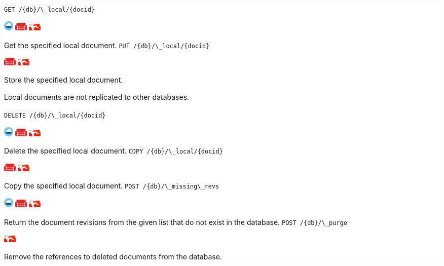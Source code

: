 <td><code>GET&nbsp;/{db}/\_local/{docid}</code><p>
<a href='document.html#read' target='_blank'><img src='../images/verySmallCloudant.png' alt='Cloudant'/></a>
<a href='http://docs.couchdb.org/en/2.0.0/api/local.html#get--db-\_local-docid' target='_blank'><img src='../images/verySmallCouchDB2.png' alt='CouchDB 2.0'/></a>
<a href='http://docs.couchdb.org/en/1.6.0/api/local.html#get--db-\_local-docid' target='_blank'><img src='../images/verySmallCouchDB1.png' alt='CouchDB 1.6'/></a>
</p></td><td>Get the specified local document.</td>
</tr>
<tr>
<td><code>PUT&nbsp;/{db}/\_local/{docid}</code><p>

<a href='http://docs.couchdb.org/en/2.0.0/api/local.html#put--db-\_local-docid' target='_blank'><img src='../images/verySmallCouchDB2.png' alt='CouchDB 2.0'/></a>
<a href='http://docs.couchdb.org/en/1.6.0/api/local.html#put--db-\_local-docid' target='_blank'><img src='../images/verySmallCouchDB1.png' alt='CouchDB 1.6'/></a>
</p></td><td>Store the specified local document.<p>Local documents are not replicated to other databases.</p></td>
</tr>
<tr>
<td><code>DELETE&nbsp;/{db}/\_local/{docid}</code><p>
<a href='document.html#delete target='_blank'><img src='../images/verySmallCloudant.png' alt='Cloudant'/></a>
<a href='http://docs.couchdb.org/en/2.0.0/api/local.html#delete--db-\_local-docid' target='_blank'><img src='../images/verySmallCouchDB2.png' alt='CouchDB 2.0'/></a>
<a href='http://docs.couchdb.org/en/1.6.0/api/local.html#delete--db-\_local-docid' target='_blank'><img src='../images/verySmallCouchDB1.png' alt='CouchDB 1.6'/></a>
</p></td><td>Delete the specified local document.</td>
</tr>
<tr>
<td><code>COPY&nbsp;/{db}/\_local/{docid}</code><p>

<a href='http://docs.couchdb.org/en/2.0.0/api/local.html#copy--db-\_local-docid' target='_blank'><img src='../images/verySmallCouchDB2.png' alt='CouchDB 2.0'/></a>
<a href='http://docs.couchdb.org/en/1.6.0/api/local.html#copy--db-\_local-docid' target='_blank'><img src='../images/verySmallCouchDB1.png' alt='CouchDB 1.6'/></a>
</p></td><td>Copy the specified local document.</td>
</tr>
<tr>
<td><code>POST&nbsp;/{db}/\_missing\_revs</code><p>
<a href='advanced.html#get-/$DATABASE/missingrevs' target='_blank'><img src='../images/verySmallCloudant.png' alt='Cloudant'/></a>
<a href='http://docs.couchdb.org/en/2.0.0/api/database/misc.html#post--db-\_missing\_revs' target='_blank'><img src='../images/verySmallCouchDB2.png' alt='CouchDB 2.0'/></a>
<a href='http://docs.couchdb.org/en/1.6.0/api/database/misc.html#post--db-\_missing\_revs' target='_blank'><img src='../images/verySmallCouchDB1.png' alt='CouchDB 1.6'/></a>
</p></td><td>Return the document revisions from the given list that do not exist in the database.</td>
</tr>
<tr>
<td><code>POST&nbsp;/{db}/\_purge</code><p>
<a href='http://docs.couchdb.org/en/1.6.0/api/database/misc.html#post--db-\_purge' target='_blank'><img src='../images/verySmallCouchDB1.png' alt='CouchDB 1.6'/></a>
</p></td><td>Remove the references to deleted documents from the database.</td>
</tr>